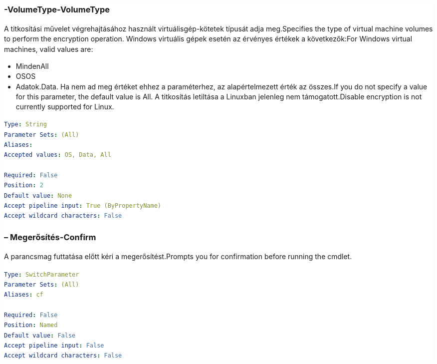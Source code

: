 ### <span data-ttu-id="32544-140">-VolumeType</span><span class="sxs-lookup"><span data-stu-id="32544-140">-VolumeType</span></span>
<span data-ttu-id="32544-141">A titkosítási művelet végrehajtásához használt virtuálisgép-kötetek típusát adja meg.</span><span class="sxs-lookup"><span data-stu-id="32544-141">Specifies the type of virtual machine volumes to perform the encryption operation.</span></span>
<span data-ttu-id="32544-142">Windows virtuális gépek esetén az érvényes értékek a következők:</span><span class="sxs-lookup"><span data-stu-id="32544-142">For Windows virtual machines, valid values are:</span></span> 

- <span data-ttu-id="32544-143">Minden</span><span class="sxs-lookup"><span data-stu-id="32544-143">All</span></span>
- <span data-ttu-id="32544-144">OS</span><span class="sxs-lookup"><span data-stu-id="32544-144">OS</span></span>
- <span data-ttu-id="32544-145">Adatok.</span><span class="sxs-lookup"><span data-stu-id="32544-145">Data.</span></span>
<span data-ttu-id="32544-146">Ha nem ad meg értéket ehhez a paraméterhez, az alapértelmezett érték az összes.</span><span class="sxs-lookup"><span data-stu-id="32544-146">If you do not specify a value for this parameter, the default value is All.</span></span>
<span data-ttu-id="32544-147">A titkosítás letiltása a Linuxban jelenleg nem támogatott.</span><span class="sxs-lookup"><span data-stu-id="32544-147">Disable encryption is not currently supported for Linux.</span></span>

```yaml
Type: String
Parameter Sets: (All)
Aliases: 
Accepted values: OS, Data, All

Required: False
Position: 2
Default value: None
Accept pipeline input: True (ByPropertyName)
Accept wildcard characters: False
```

### <span data-ttu-id="32544-148">– Megerősítés</span><span class="sxs-lookup"><span data-stu-id="32544-148">-Confirm</span></span>
<span data-ttu-id="32544-149">A parancsmag futtatása előtt kéri a megerősítést.</span><span class="sxs-lookup"><span data-stu-id="32544-149">Prompts you for confirmation before running the cmdlet.</span></span>

```yaml
Type: SwitchParameter
Parameter Sets: (All)
Aliases: cf

Required: False
Position: Named
Default value: False
Accept pipeline input: False
Accept wildcard characters: False
```
